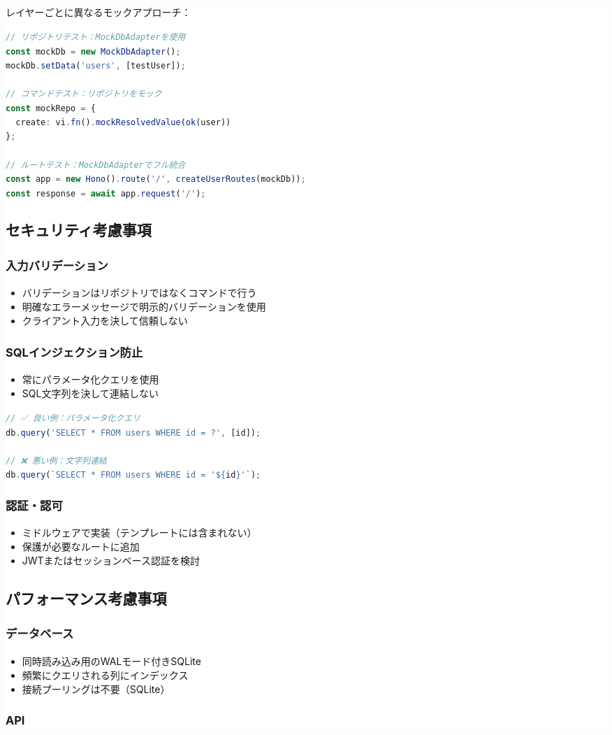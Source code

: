 レイヤーごとに異なるモックアプローチ：

```typescript
// リポジトリテスト：MockDbAdapterを使用
const mockDb = new MockDbAdapter();
mockDb.setData('users', [testUser]);

// コマンドテスト：リポジトリをモック
const mockRepo = {
  create: vi.fn().mockResolvedValue(ok(user))
};

// ルートテスト：MockDbAdapterでフル統合
const app = new Hono().route('/', createUserRoutes(mockDb));
const response = await app.request('/');
```

## セキュリティ考慮事項

### 入力バリデーション

- バリデーションはリポジトリではなくコマンドで行う
- 明確なエラーメッセージで明示的バリデーションを使用
- クライアント入力を決して信頼しない

### SQLインジェクション防止

- 常にパラメータ化クエリを使用
- SQL文字列を決して連結しない

```typescript
// ✅ 良い例：パラメータ化クエリ
db.query('SELECT * FROM users WHERE id = ?', [id]);

// ❌ 悪い例：文字列連結
db.query(`SELECT * FROM users WHERE id = '${id}'`);
```

### 認証・認可

- ミドルウェアで実装（テンプレートには含まれない）
- 保護が必要なルートに追加
- JWTまたはセッションベース認証を検討

## パフォーマンス考慮事項

### データベース

- 同時読み込み用のWALモード付きSQLite
- 頻繁にクエリされる列にインデックス
- 接続プーリングは不要（SQLite）

### API

